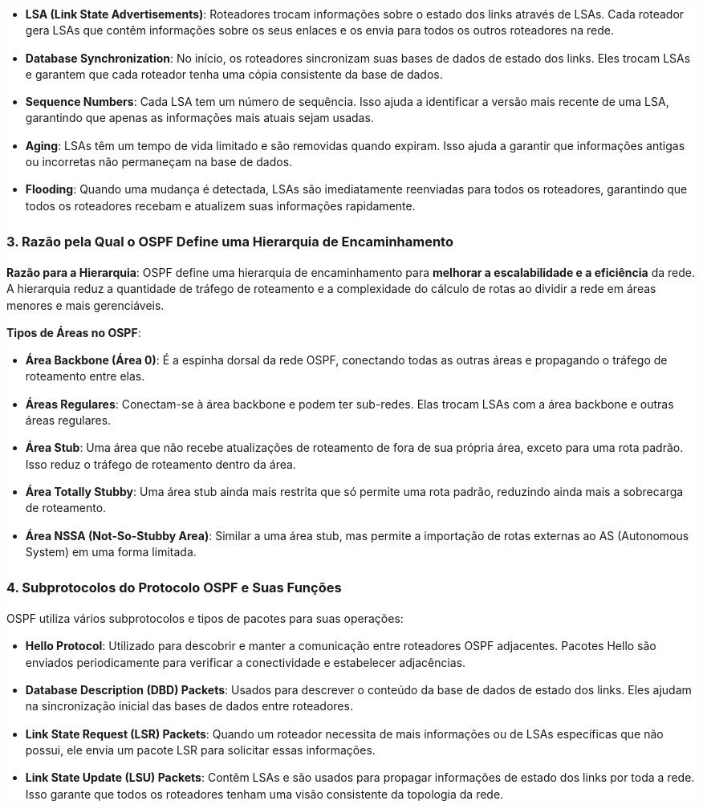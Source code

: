 - **LSA (Link State Advertisements)**: Roteadores trocam informações sobre o estado dos links através de LSAs. Cada roteador gera LSAs que contêm informações sobre os seus enlaces e os envia para todos os outros roteadores na rede.

- **Database Synchronization**: No início, os roteadores sincronizam suas bases de dados de estado dos links. Eles trocam LSAs e garantem que cada roteador tenha uma cópia consistente da base de dados.

- **Sequence Numbers**: Cada LSA tem um número de sequência. Isso ajuda a identificar a versão mais recente de uma LSA, garantindo que apenas as informações mais atuais sejam usadas.

- **Aging**: LSAs têm um tempo de vida limitado e são removidas quando expiram. Isso ajuda a garantir que informações antigas ou incorretas não permaneçam na base de dados.

- **Flooding**: Quando uma mudança é detectada, LSAs são imediatamente reenviadas para todos os roteadores, garantindo que todos os roteadores recebam e atualizem suas informações rapidamente.

### 3. Razão pela Qual o OSPF Define uma Hierarquia de Encaminhamento

**Razão para a Hierarquia**: OSPF define uma hierarquia de encaminhamento para **melhorar a escalabilidade e a eficiência** da rede. A hierarquia reduz a quantidade de tráfego de roteamento e a complexidade do cálculo de rotas ao dividir a rede em áreas menores e mais gerenciáveis.

**Tipos de Áreas no OSPF**:

- **Área Backbone (Área 0)**: É a espinha dorsal da rede OSPF, conectando todas as outras áreas e propagando o tráfego de roteamento entre elas.
  
- **Áreas Regulares**: Conectam-se à área backbone e podem ter sub-redes. Elas trocam LSAs com a área backbone e outras áreas regulares.

- **Área Stub**: Uma área que não recebe atualizações de roteamento de fora de sua própria área, exceto para uma rota padrão. Isso reduz o tráfego de roteamento dentro da área.

- **Área Totally Stubby**: Uma área stub ainda mais restrita que só permite uma rota padrão, reduzindo ainda mais a sobrecarga de roteamento.

- **Área NSSA (Not-So-Stubby Area)**: Similar a uma área stub, mas permite a importação de rotas externas ao AS (Autonomous System) em uma forma limitada.

### 4. Subprotocolos do Protocolo OSPF e Suas Funções

OSPF utiliza vários subprotocolos e tipos de pacotes para suas operações:

- **Hello Protocol**: Utilizado para descobrir e manter a comunicação entre roteadores OSPF adjacentes. Pacotes Hello são enviados periodicamente para verificar a conectividade e estabelecer adjacências.

- **Database Description (DBD) Packets**: Usados para descrever o conteúdo da base de dados de estado dos links. Eles ajudam na sincronização inicial das bases de dados entre roteadores.

- **Link State Request (LSR) Packets**: Quando um roteador necessita de mais informações ou de LSAs específicas que não possui, ele envia um pacote LSR para solicitar essas informações.

- **Link State Update (LSU) Packets**: Contêm LSAs e são usados para propagar informações de estado dos links por toda a rede. Isso garante que todos os roteadores tenham uma visão consistente da topologia da rede.
